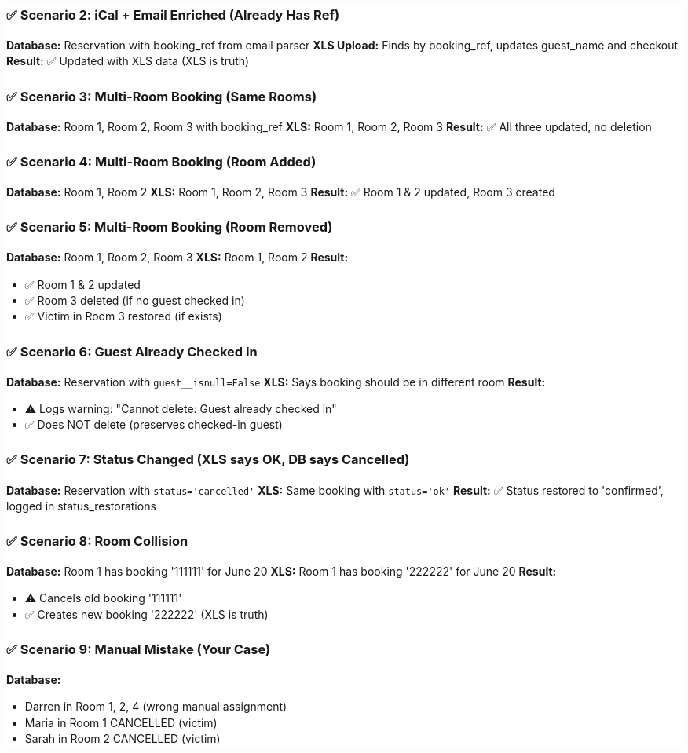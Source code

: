 ### ✅ Scenario 2: iCal + Email Enriched (Already Has Ref)
**Database:** Reservation with booking_ref from email parser
**XLS Upload:** Finds by booking_ref, updates guest_name and checkout
**Result:** ✅ Updated with XLS data (XLS is truth)

### ✅ Scenario 3: Multi-Room Booking (Same Rooms)
**Database:** Room 1, Room 2, Room 3 with booking_ref
**XLS:** Room 1, Room 2, Room 3
**Result:** ✅ All three updated, no deletion

### ✅ Scenario 4: Multi-Room Booking (Room Added)
**Database:** Room 1, Room 2
**XLS:** Room 1, Room 2, Room 3
**Result:** ✅ Room 1 & 2 updated, Room 3 created

### ✅ Scenario 5: Multi-Room Booking (Room Removed)
**Database:** Room 1, Room 2, Room 3
**XLS:** Room 1, Room 2
**Result:**
- ✅ Room 1 & 2 updated
- ✅ Room 3 deleted (if no guest checked in)
- ✅ Victim in Room 3 restored (if exists)

### ✅ Scenario 6: Guest Already Checked In
**Database:** Reservation with `guest__isnull=False`
**XLS:** Says booking should be in different room
**Result:**
- ⚠️ Logs warning: "Cannot delete: Guest already checked in"
- ✅ Does NOT delete (preserves checked-in guest)

### ✅ Scenario 7: Status Changed (XLS says OK, DB says Cancelled)
**Database:** Reservation with `status='cancelled'`
**XLS:** Same booking with `status='ok'`
**Result:** ✅ Status restored to 'confirmed', logged in status_restorations

### ✅ Scenario 8: Room Collision
**Database:** Room 1 has booking '111111' for June 20
**XLS:** Room 1 has booking '222222' for June 20
**Result:**
- ⚠️ Cancels old booking '111111'
- ✅ Creates new booking '222222' (XLS is truth)

### ✅ Scenario 9: Manual Mistake (Your Case)
**Database:**
- Darren in Room 1, 2, 4 (wrong manual assignment)
- Maria in Room 1 CANCELLED (victim)
- Sarah in Room 2 CANCELLED (victim)
